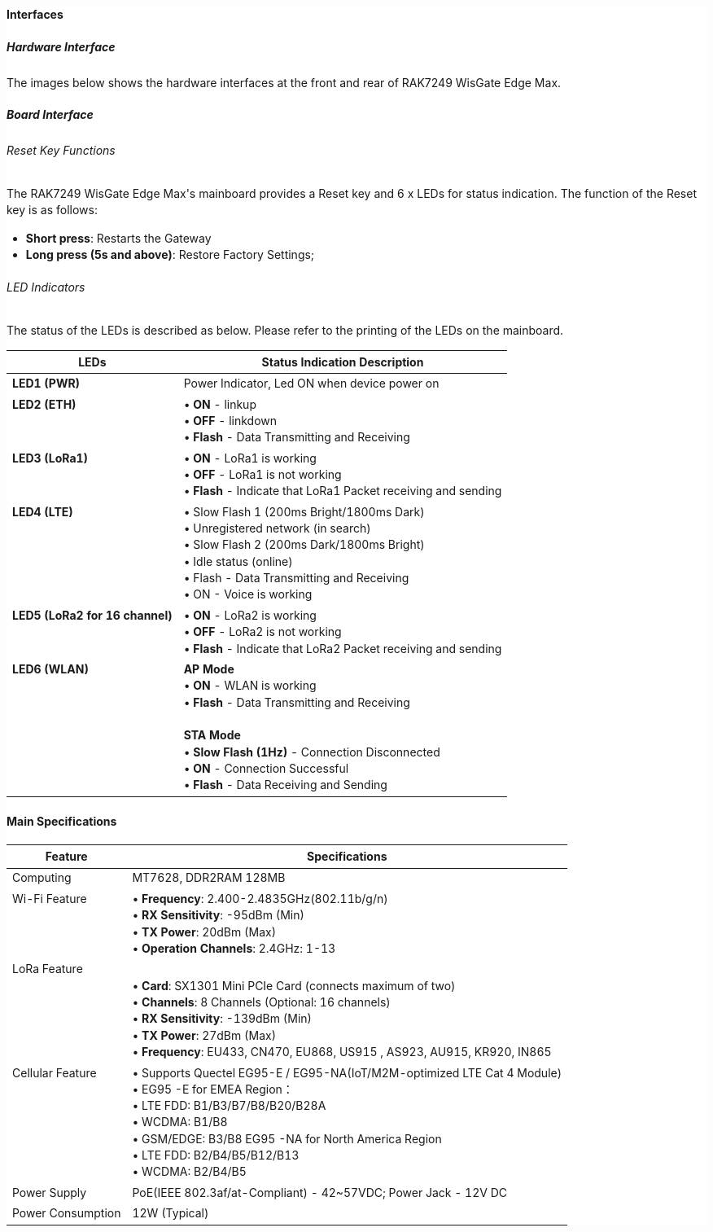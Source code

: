 
#### Interfaces

##### Hardware Interface

The images below shows the hardware interfaces at the front and rear of RAK7249 WisGate Edge Max.

<rk-img
  src="/assets/images/wisgate/rak7249/datasheet/hardware-interfaces-front.jpg"
  width="50%"
  caption="Hardware Interfaces - Front"
/>

<rk-img
  src="/assets/images/wisgate/rak7249/datasheet/hardware-interfaces-rear.jpg"
  width="50%"
  caption="Hardware Interfaces - Rear"
/>

##### Board Interface

<rk-img
  src="/assets/images/wisgate/rak7249/datasheet/circuit-board-interface.svg"
  width="80%"
  caption="Circuit Board Interface"
/>

###### Reset Key Functions

The RAK7249 WisGate Edge Max's mainboard provides a Reset key and 6 x LEDs for status indication. The function of the Reset key is as follows:

- **Short press**: Restarts the Gateway
- **Long press (5s and above)**: Restore Factory Settings;

###### LED Indicators

The status of the LEDs is described as below. Please refer to the printing of the LEDs on the mainboard.

| LEDs                            | Status Indication Description                                                                                                                                                                                                                                  |
| ------------------------------- | -------------------------------------------------------------------------------------------------------------------------------------------------------------------------------------------------------------------------------------------------------------- |
| **LED1 (PWR)**                  | Power Indicator, Led ON when device power on                                                                                                                                                                                                                   |
| **LED2 (ETH)**                  | • **ON** - linkup <br> • **OFF** - linkdown <br> • **Flash** - Data Transmitting and Receiving                                                                                                                                                                 |
| **LED3 (LoRa1)**                | • **ON** - LoRa1 is working <br> • **OFF** - LoRa1 is not working <br> • **Flash** - Indicate that LoRa1 Packet receiving and sending                                                                                                                          |
| **LED4 (LTE)**                  | • Slow Flash 1 (200ms Bright/1800ms Dark) <br> • Unregistered network (in search) <br> • Slow Flash 2 (200ms Dark/1800ms Bright) <br> • Idle status (online) <br> • Flash - Data Transmitting and Receiving <br> • ON - Voice is working                       |
| **LED5 (LoRa2 for 16 channel)** | • **ON** - LoRa2 is working <br> • **OFF** - LoRa2 is not working <br> • **Flash** - Indicate that LoRa2 Packet receiving and sending                                                                                                                          |
| **LED6 (WLAN)**                 | **AP Mode** <br> • **ON** - WLAN is working <br> • **Flash** - Data Transmitting and Receiving <br><br> **STA Mode** <br> • **Slow Flash (1Hz)** - Connection Disconnected <br> • **ON** - Connection Successful <br> • **Flash** - Data Receiving and Sending |

#### Main Specifications

| Feature               | Specifications                                                                                                                                                                                                                                                                   |
| --------------------- | -------------------------------------------------------------------------------------------------------------------------------------------------------------------------------------------------------------------------------------------------------------------------------- |
| Computing             | MT7628, DDR2RAM 128MB                                                                                                                                                                                                                                                            |
| Wi-Fi Feature         | • **Frequency**: 2.400-2.4835GHz(802.11b/g/n) <br> • **RX Sensitivity**: -95dBm (Min) <br> • **TX Power**: 20dBm (Max) <br> • **Operation Channels**: 2.4GHz: 1-13                                                                                                               |
| LoRa Feature          | <br> • **Card**: SX1301 Mini PCIe Card (connects maximum of two) <br> • **Channels**: 8 Channels (Optional: 16 channels) <br> • **RX Sensitivity**: -139dBm (Min) <br> • **TX Power**: 27dBm (Max) <br> • **Frequency**: EU433, CN470, EU868, US915 , AS923, AU915, KR920, IN865 |
| Cellular Feature      | • Supports Quectel EG95-E / EG95-NA(IoT/M2M-optimized LTE Cat 4 Module) <br> • EG95 -E for EMEA Region：<br> • LTE FDD: B1/B3/B7/B8/B20/B28A <br> • WCDMA: B1/B8 <br> • GSM/EDGE: B3/B8 EG95 -NA for North America Region<br> • LTE FDD: B2/B4/B5/B12/B13 <br> • WCDMA: B2/B4/B5 |
| Power Supply          | PoE(IEEE 802.3af/at-Compliant) - 42~57VDC; Power Jack - 12V DC                                                                                                                                                                                                                   |
| Power Consumption     | 12W (Typical)                                                                                                                                                                                                                                                                    |